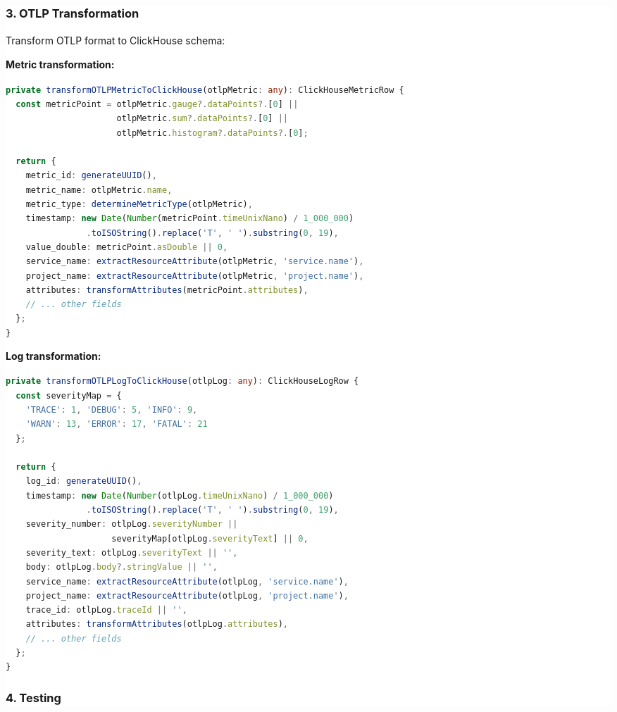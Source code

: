 ### 3. OTLP Transformation

Transform OTLP format to ClickHouse schema:

**Metric transformation:**
```typescript
private transformOTLPMetricToClickHouse(otlpMetric: any): ClickHouseMetricRow {
  const metricPoint = otlpMetric.gauge?.dataPoints?.[0] ||
                      otlpMetric.sum?.dataPoints?.[0] ||
                      otlpMetric.histogram?.dataPoints?.[0];

  return {
    metric_id: generateUUID(),
    metric_name: otlpMetric.name,
    metric_type: determineMetricType(otlpMetric),
    timestamp: new Date(Number(metricPoint.timeUnixNano) / 1_000_000)
                .toISOString().replace('T', ' ').substring(0, 19),
    value_double: metricPoint.asDouble || 0,
    service_name: extractResourceAttribute(otlpMetric, 'service.name'),
    project_name: extractResourceAttribute(otlpMetric, 'project.name'),
    attributes: transformAttributes(metricPoint.attributes),
    // ... other fields
  };
}
```

**Log transformation:**
```typescript
private transformOTLPLogToClickHouse(otlpLog: any): ClickHouseLogRow {
  const severityMap = {
    'TRACE': 1, 'DEBUG': 5, 'INFO': 9,
    'WARN': 13, 'ERROR': 17, 'FATAL': 21
  };

  return {
    log_id: generateUUID(),
    timestamp: new Date(Number(otlpLog.timeUnixNano) / 1_000_000)
                .toISOString().replace('T', ' ').substring(0, 19),
    severity_number: otlpLog.severityNumber ||
                     severityMap[otlpLog.severityText] || 0,
    severity_text: otlpLog.severityText || '',
    body: otlpLog.body?.stringValue || '',
    service_name: extractResourceAttribute(otlpLog, 'service.name'),
    project_name: extractResourceAttribute(otlpLog, 'project.name'),
    trace_id: otlpLog.traceId || '',
    attributes: transformAttributes(otlpLog.attributes),
    // ... other fields
  };
}
```

### 4. Testing
